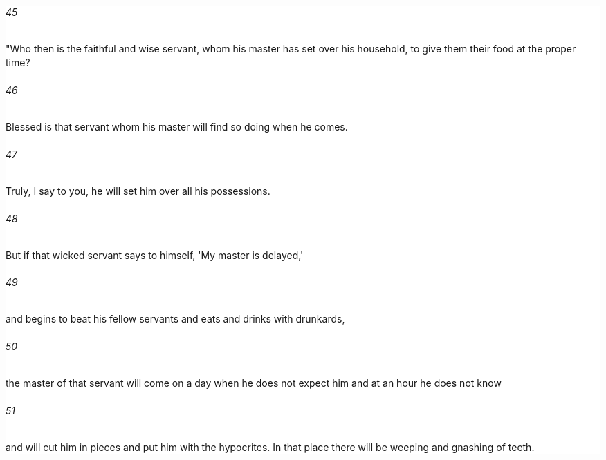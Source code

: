 ###### 45 
"Who then is the faithful and wise servant, whom his master has set over his household, to give them their food at the proper time? 

###### 46 
Blessed is that servant whom his master will find so doing when he comes. 

###### 47 
Truly, I say to you, he will set him over all his possessions. 

###### 48 
But if that wicked servant says to himself, 'My master is delayed,' 

###### 49 
and begins to beat his fellow servants and eats and drinks with drunkards, 

###### 50 
the master of that servant will come on a day when he does not expect him and at an hour he does not know 

###### 51 
and will cut him in pieces and put him with the hypocrites. In that place there will be weeping and gnashing of teeth.
